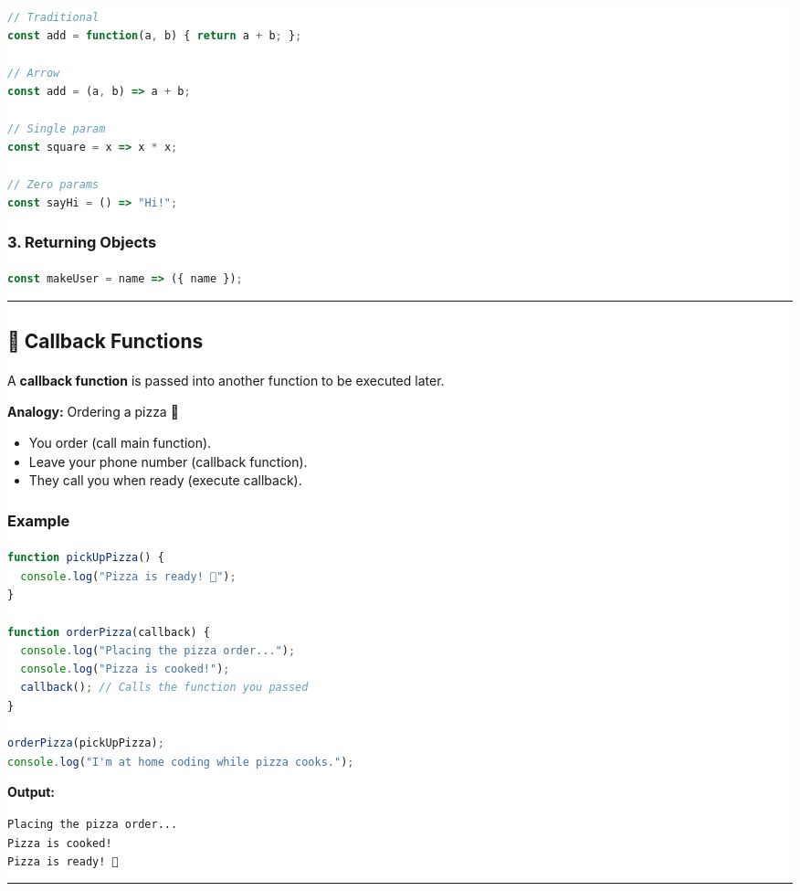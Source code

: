 ```js
// Traditional
const add = function(a, b) { return a + b; };

// Arrow
const add = (a, b) => a + b;

// Single param
const square = x => x * x;

// Zero params
const sayHi = () => "Hi!";
```

### 3. Returning Objects

```js
const makeUser = name => ({ name });
```

---

## 🔁 Callback Functions

A **callback function** is passed into another function to be executed later.

**Analogy:** Ordering a pizza 🍕

* You order (call main function).
* Leave your phone number (callback function).
* They call you when ready (execute callback).

### Example

```js
function pickUpPizza() {
  console.log("Pizza is ready! 🍕");
}

function orderPizza(callback) {
  console.log("Placing the pizza order...");
  console.log("Pizza is cooked!");
  callback(); // Calls the function you passed
}

orderPizza(pickUpPizza);
console.log("I'm at home coding while pizza cooks.");
```

**Output:**

```
Placing the pizza order...
Pizza is cooked!
Pizza is ready! 🍕
```

---